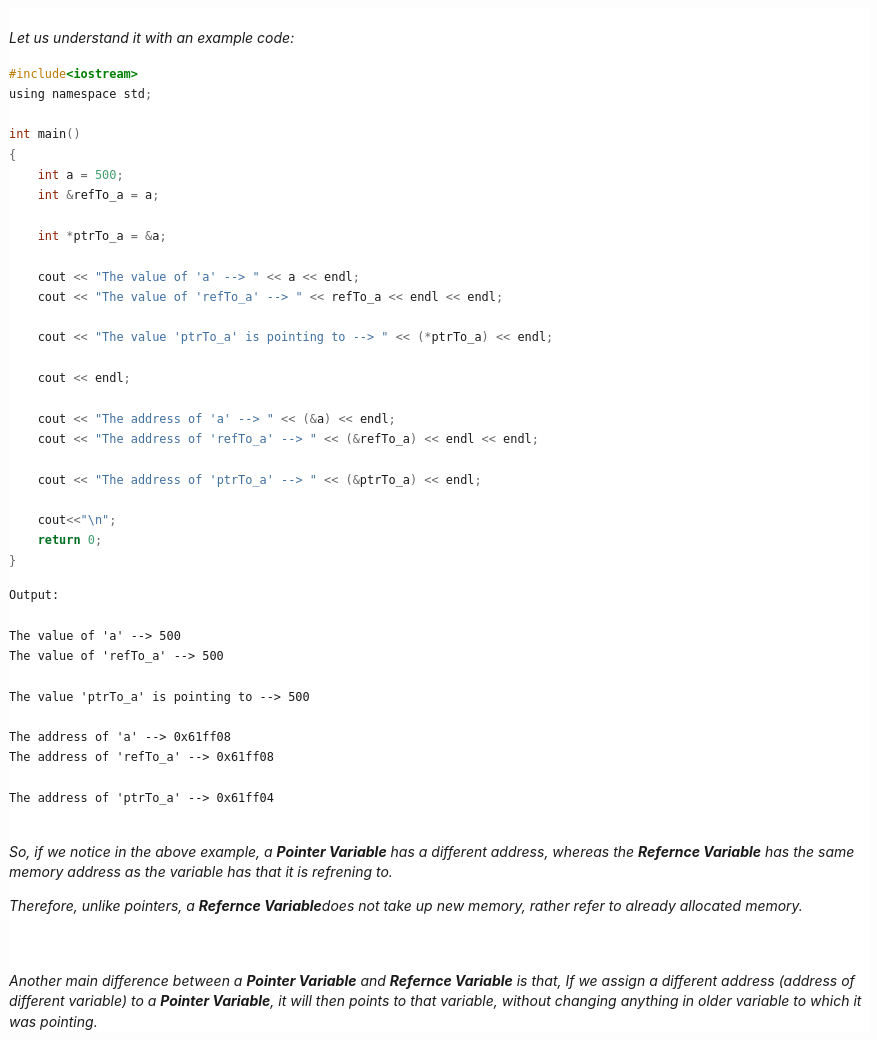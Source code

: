   <br><em>
  Let us understand it with an example code:</em>
  
  ```C
  #include<iostream>
  using namespace std;

  int main()
  {
      int a = 500;
      int &refTo_a = a;
    
      int *ptrTo_a = &a;

      cout << "The value of 'a' --> " << a << endl;
      cout << "The value of 'refTo_a' --> " << refTo_a << endl << endl;
    
      cout << "The value 'ptrTo_a' is pointing to --> " << (*ptrTo_a) << endl;

      cout << endl;

      cout << "The address of 'a' --> " << (&a) << endl;
      cout << "The address of 'refTo_a' --> " << (&refTo_a) << endl << endl;
    
      cout << "The address of 'ptrTo_a' --> " << (&ptrTo_a) << endl;

      cout<<"\n";
      return 0;
  }
  ```
  ```
  Output:
  
  The value of 'a' --> 500       
  The value of 'refTo_a' --> 500 
  
  The value 'ptrTo_a' is pointing to --> 500 

  The address of 'a' --> 0x61ff08
  The address of 'refTo_a' --> 0x61ff08
  
  The address of 'ptrTo_a' --> 0x61ff04
  ```
  
  <br><em>
  So, if we notice in the above example, a <strong>Pointer Variable</strong> has a different address,
  whereas the <strong>Refernce Variable</strong> has the same memory address as the variable has that it is refrening to.
  
  Therefore, unlike pointers, a <strong>Refernce Variable</strong>does not take up new memory, rather refer to already allocated memory.</em>
  
  <br><br><em>
  Another main difference between a <strong>Pointer Variable</strong> and <strong>Refernce Variable</strong> is that,
  If we assign a different address (address of different variable) to a <strong>Pointer Variable</strong>, it will then points to that variable, without changing anything
  in older variable to which it was pointing.
  